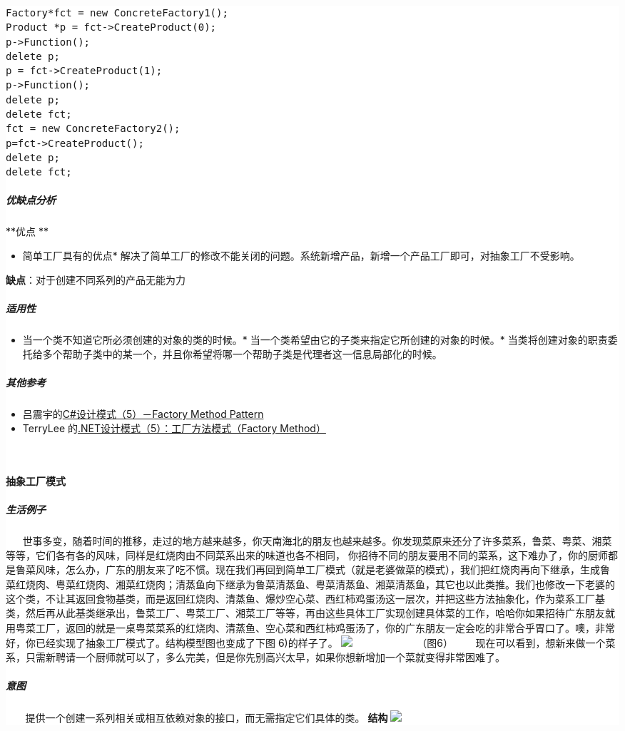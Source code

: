 
<pre class="programlisting">Factory*fct = new ConcreteFactory1();
Product *p = fct-&gt;CreateProduct(0);
p-&gt;Function();
delete p;
p = fct-&gt;CreateProduct(1);
p-&gt;Function();
delete p;
delete fct;
fct = new ConcreteFactory2();
p=fct-&gt;CreateProduct();
delete p;
delete fct;
</pre>
</div>

##### 优缺点分析

**优点 **

*   简单工厂具有的优点*   解决了简单工厂的修改不能关闭的问题。系统新增产品，新增一个产品工厂即可，对抽象工厂不受影响。

**缺点**：对于创建不同系列的产品无能为力 

##### 适用性

*   当一个类不知道它所必须创建的对象的类的时候。*   当一个类希望由它的子类来指定它所创建的对象的时候。*   当类将创建对象的职责委托给多个帮助子类中的某一个，并且你希望将哪一个帮助子类是代理者这一信息局部化的时候。

##### 其他参考

*   吕震宇的[C#设计模式（5）－Factory Method Pattern ](http://www.cnblogs.com/zhenyulu/articles/36590.html)
*   TerryLee 的[.NET设计模式（5）：工厂方法模式（Factory Method） ](http://terrylee.cnblogs.com/archive/2006/01/04/310716.html)

&nbsp;

#### 抽象工厂模式

##### 生活例子

&nbsp; &nbsp;&nbsp;&nbsp; 世事多变，随着时间的推移，走过的地方越来越多，你天南海北的朋友也越来越多。你发现菜原来还分了许多菜系，鲁菜、粤菜、湘菜等等，它们各有各的风味，同样是红烧肉由不同菜系出来的味道也各不相同， 你招待不同的朋友要用不同的菜系，这下难办了，你的厨师都是鲁菜风味，怎么办，广东的朋友来了吃不惯。现在我们再回到简单工厂模式（就是老婆做菜的模式），我们把红烧肉再向下继承，生成鲁菜红烧肉、粤菜红烧肉、湘菜红烧肉；清蒸鱼向下继承为鲁菜清蒸鱼、粤菜清蒸鱼、湘菜清蒸鱼，其它也以此类推。我们也修改一下老婆的这个类，不让其返回食物基类，而是返回红烧肉、清蒸鱼、爆炒空心菜、西红柿鸡蛋汤这一层次，并把这些方法抽象化，作为菜系工厂基类，然后再从此基类继承出，鲁菜工厂、粤菜工厂、湘菜工厂等等，再由这些具体工厂实现创建具体菜的工作，哈哈你如果招待广东朋友就用粤菜工厂，返回的就是一桌粤菜菜系的红烧肉、清蒸鱼、空心菜和西红柿鸡蛋汤了，你的广东朋友一定会吃的非常合乎胃口了。噢，非常好，你已经实现了抽象工厂模式了。结构模型图也变成了下图 6)的样子了。
![](http://images.cnblogs.com/cnblogs_com/Seasky/167561/r_1-6.JPG)
&nbsp; &nbsp; &nbsp; &nbsp; &nbsp; &nbsp; &nbsp; &nbsp; &nbsp; &nbsp; &nbsp; （图6）
&nbsp;&nbsp;&nbsp; &nbsp;&nbsp; 现在可以看到，想新来做一个菜系，只需新聘请一个厨师就可以了，多么完美，但是你先别高兴太早，如果你想新增加一个菜就变得非常困难了。

##### 意图

&nbsp; &nbsp; &nbsp; &nbsp;提供一个创建一系列相关或相互依赖对象的接口，而无需指定它们具体的类。 
**结构**
![](http://images.cnblogs.com/cnblogs_com/Seasky/167561/r_1-7.JPG)
